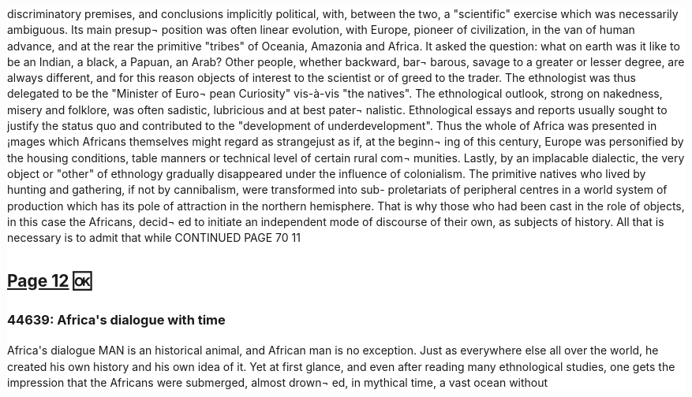 discriminatory premises, and conclusions
implicitly political, with, between the two,
a "scientific" exercise which was
necessarily ambiguous. Its main presup¬
position was often linear evolution, with
Europe, pioneer of civilization, in the van of
human advance, and at the rear the
primitive "tribes" of Oceania, Amazonia
and Africa. It asked the question: what on
earth was it like to be an Indian, a black, a
Papuan, an Arab?
Other people, whether backward, bar¬
barous, savage to a greater or lesser
degree, are always different, and for this
reason objects of interest to the scientist or
of greed to the trader. The ethnologist was
thus delegated to be the "Minister of Euro¬
pean Curiosity" vis-à-vis "the natives".
The ethnological outlook, strong on
nakedness, misery and folklore, was often
sadistic, lubricious and at best pater¬
nalistic. Ethnological essays and reports
usually sought to justify the status quo and
contributed to the "development of
underdevelopment".
Thus the whole of Africa was presented
in ¡mages which Africans themselves might
regard as strangejust as if, at the beginn¬
ing of this century, Europe was personified
by the housing conditions, table manners
or technical level of certain rural com¬
munities.
Lastly, by an implacable dialectic, the
very object or "other" of ethnology
gradually disappeared under the influence
of colonialism. The primitive natives who
lived by hunting and gathering, if not by
cannibalism, were transformed into sub-
proletariats of peripheral centres in a world
system of production which has its pole of
attraction in the northern hemisphere. That
is why those who had been cast in the role
of objects, in this case the Africans, decid¬
ed to initiate an independent mode of
discourse of their own, as subjects of
history.
All that is necessary is to admit that while
CONTINUED PAGE 70
11
## [Page 12](https://demo.humlab.umu.se/courier/074777engo.pdf#page=12) 🆗
### 44639: Africa's dialogue with time
Africa's dialogue
MAN is an historical animal, and
African man is no exception.
Just as everywhere else all over
the world, he created his own history and
his own idea of it. Yet at first glance, and
even after reading many ethnological
studies, one gets the impression that the
Africans were submerged, almost drown¬
ed, in mythical time, a vast ocean without